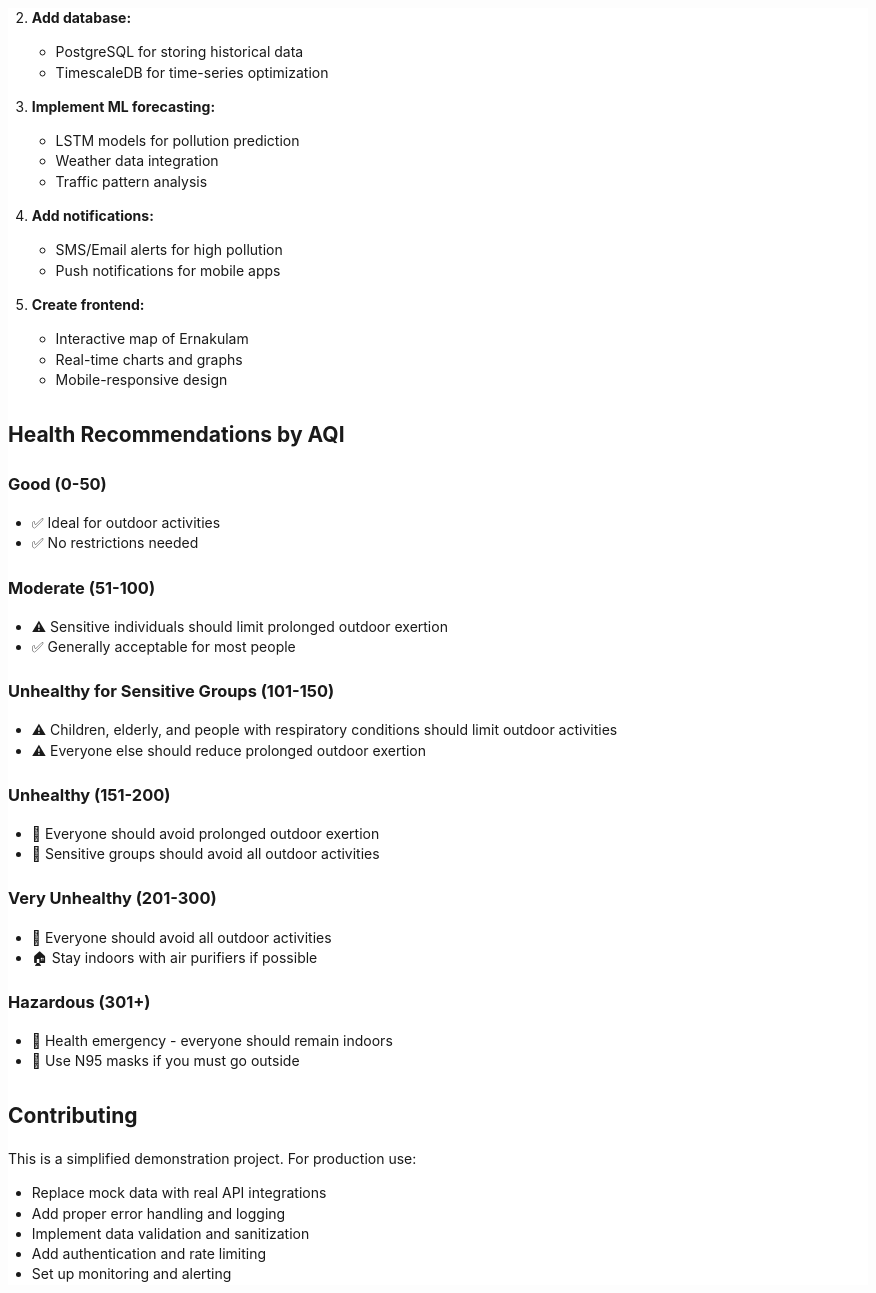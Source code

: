 2. **Add database:**
   - PostgreSQL for storing historical data
   - TimescaleDB for time-series optimization

3. **Implement ML forecasting:**
   - LSTM models for pollution prediction
   - Weather data integration
   - Traffic pattern analysis

4. **Add notifications:**
   - SMS/Email alerts for high pollution
   - Push notifications for mobile apps

5. **Create frontend:**
   - Interactive map of Ernakulam
   - Real-time charts and graphs
   - Mobile-responsive design

## Health Recommendations by AQI

### Good (0-50)
- ✅ Ideal for outdoor activities
- ✅ No restrictions needed

### Moderate (51-100)
- ⚠️ Sensitive individuals should limit prolonged outdoor exertion
- ✅ Generally acceptable for most people

### Unhealthy for Sensitive Groups (101-150)
- ⚠️ Children, elderly, and people with respiratory conditions should limit outdoor activities
- ⚠️ Everyone else should reduce prolonged outdoor exertion

### Unhealthy (151-200)
- 🚫 Everyone should avoid prolonged outdoor exertion
- 🚫 Sensitive groups should avoid all outdoor activities

### Very Unhealthy (201-300)
- 🚫 Everyone should avoid all outdoor activities
- 🏠 Stay indoors with air purifiers if possible

### Hazardous (301+)
- 🚨 Health emergency - everyone should remain indoors
- 🚨 Use N95 masks if you must go outside

## Contributing

This is a simplified demonstration project. For production use:
- Replace mock data with real API integrations
- Add proper error handling and logging
- Implement data validation and sanitization
- Add authentication and rate limiting
- Set up monitoring and alerting
